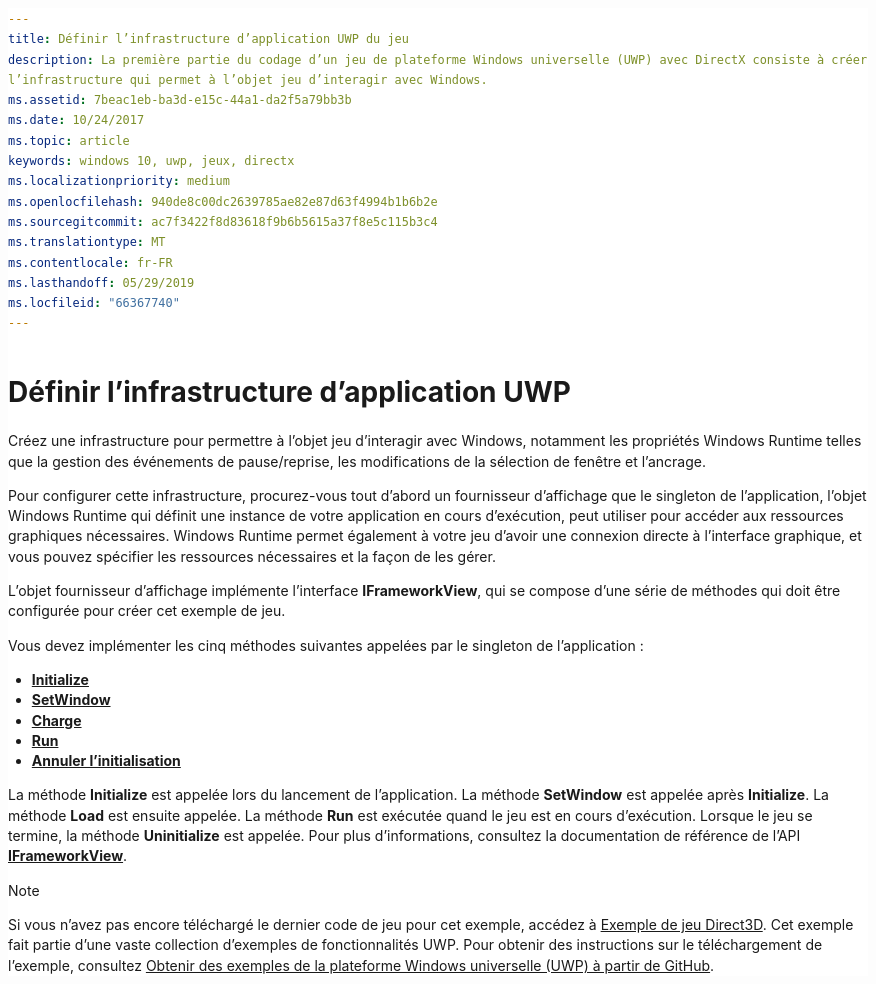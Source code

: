 ```yaml
---
title: Définir l’infrastructure d’application UWP du jeu
description: La première partie du codage d’un jeu de plateforme Windows universelle (UWP) avec DirectX consiste à créer l’infrastructure qui permet à l’objet jeu d’interagir avec Windows.
ms.assetid: 7beac1eb-ba3d-e15c-44a1-da2f5a79bb3b
ms.date: 10/24/2017
ms.topic: article
keywords: windows 10, uwp, jeux, directx
ms.localizationpriority: medium
ms.openlocfilehash: 940de8c00dc2639785ae82e87d63f4994b1b6b2e
ms.sourcegitcommit: ac7f3422f8d83618f9b6b5615a37f8e5c115b3c4
ms.translationtype: MT
ms.contentlocale: fr-FR
ms.lasthandoff: 05/29/2019
ms.locfileid: "66367740"
---
```

#  <a name="define-the-uwp-app-framework"></a>Définir l’infrastructure d’application UWP

Créez une infrastructure pour permettre à l’objet jeu d’interagir avec Windows, notamment les propriétés Windows Runtime telles que la gestion des événements de pause/reprise, les modifications de la sélection de fenêtre et l’ancrage.

Pour configurer cette infrastructure, procurez-vous tout d’abord un fournisseur d’affichage que le singleton de l’application, l’objet Windows Runtime qui définit une instance de votre application en cours d’exécution, peut utiliser pour accéder aux ressources graphiques nécessaires. Windows Runtime permet également à votre jeu d’avoir une connexion directe à l’interface graphique, et vous pouvez spécifier les ressources nécessaires et la façon de les gérer.

L’objet fournisseur d’affichage implémente l’interface __IFrameworkView__, qui se compose d’une série de méthodes qui doit être configurée pour créer cet exemple de jeu.

Vous devez implémenter les cinq méthodes suivantes appelées par le singleton de l’application :
* [__Initialize__](#initialize-the-view-provider)
* [__SetWindow__](#configure-the-window-and-display-behaviors)
* [__Charge__](#load-method-of-the-view-provider)
* [__Run__](#run-method-of-the-view-provider)
* [__Annuler l’initialisation__](#uninitialize-method-of-the-view-provider)

La méthode __Initialize__ est appelée lors du lancement de l’application. La méthode __SetWindow__ est appelée après __Initialize__. La méthode __Load__ est ensuite appelée. La méthode __Run__ est exécutée quand le jeu est en cours d’exécution. Lorsque le jeu se termine, la méthode __Uninitialize__ est appelée. Pour plus d’informations, consultez la documentation de référence de l’API [__IFrameworkView__](https://docs.microsoft.com/uwp/api/windows.applicationmodel.core.iframeworkview). 

>[!Note]
>Si vous n’avez pas encore téléchargé le dernier code de jeu pour cet exemple, accédez à [Exemple de jeu Direct3D](https://github.com/Microsoft/Windows-universal-samples/tree/master/Samples/Simple3DGameDX). Cet exemple fait partie d’une vaste collection d’exemples de fonctionnalités UWP. Pour obtenir des instructions sur le téléchargement de l’exemple, consultez [Obtenir des exemples de la plateforme Windows universelle (UWP) à partir de GitHub](https://docs.microsoft.com/windows/uwp/get-started/get-uwp-app-samples).
